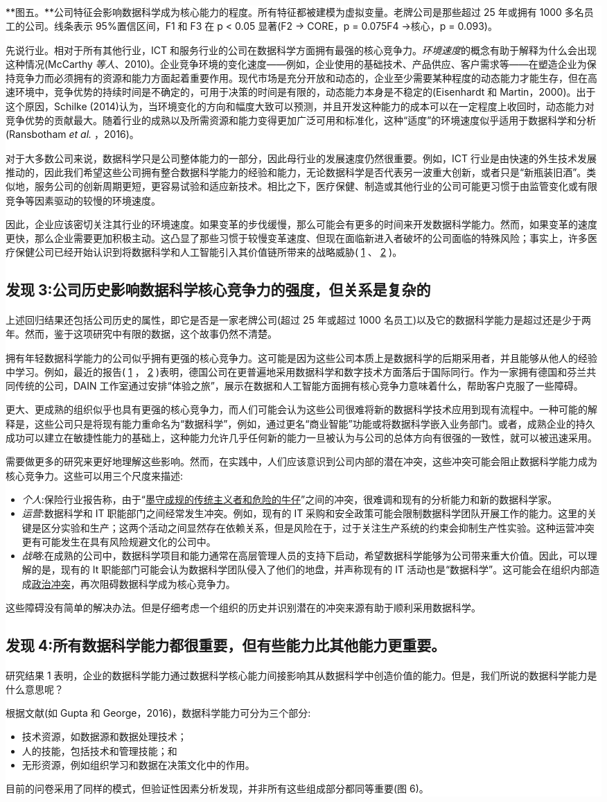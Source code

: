 **图五。**公司特征会影响数据科学成为核心能力的程度。所有特征都被建模为虚拟变量。老牌公司是那些超过 25 年或拥有 1000 多名员工的公司。线条表示 95%置信区间，F1 和 F3 在 p < 0.05 显著(F2 → CORE，p = 0.075F4 →核心，p = 0.093)。

先说行业。相对于所有其他行业，ICT 和服务行业的公司在数据科学方面拥有最强的核心竞争力。*环境速度*的概念有助于解释为什么会出现这种情况(McCarthy *等人*、2010)。企业竞争环境的变化速度——例如，企业使用的基础技术、产品供应、客户需求等——在塑造企业为保持竞争力而必须拥有的资源和能力方面起着重要作用。现代市场是充分开放和动态的，企业至少需要某种程度的动态能力才能生存，但在高速环境中，竞争优势的持续时间是不确定的，可用于决策的时间是有限的，动态能力本身是不稳定的(Eisenhardt 和 Martin，2000)。出于这个原因，Schilke (2014)认为，当环境变化的方向和幅度大致可以预测，并且开发这种能力的成本可以在一定程度上收回时，动态能力对竞争优势的贡献最大。随着行业的成熟以及所需资源和能力变得更加广泛可用和标准化，这种“适度”的环境速度似乎适用于数据科学和分析(Ransbotham *et al.* ，2016)。

对于大多数公司来说，数据科学只是公司整体能力的一部分，因此母行业的发展速度仍然很重要。例如，ICT 行业是由快速的外生技术发展推动的，因此我们希望这些公司拥有整合数据科学能力的经验和能力，无论数据科学是否代表另一波重大创新，或者只是“新瓶装旧酒”。类似地，服务公司的创新周期更短，更容易试验和适应新技术。相比之下，医疗保健、制造或其他行业的公司可能更习惯于由监管变化或有限竞争等因素驱动的较慢的环境速度。

因此，企业应该密切关注其行业的环境速度。如果变革的步伐缓慢，那么可能会有更多的时间来开发数据科学能力。然而，如果变革的速度更快，那么企业需要更加积极主动。这凸显了那些习惯于较慢变革速度、但现在面临新进入者破坏的公司面临的特殊风险；事实上，许多医疗保健公司已经开始认识到将数据科学和人工智能引入其价值链所带来的战略威胁( [1](https://www.fiercepharma.com/pharma/amazon-finally-moved-into-healthcare-but-its-pharma-ambitions-are-still-far-from-clear) 、 [2](https://www.mckinsey.com/industries/pharmaceuticals-and-medical-products/our-insights/how-pharma-can-accelerate-business-impact-from-advanced-analytics) )。

## 发现 3:公司历史影响数据科学核心竞争力的强度，但关系是复杂的

上述回归结果还包括公司历史的属性，即它是否是一家老牌公司(超过 25 年或超过 1000 名员工)以及它的数据科学能力是超过还是少于两年。然而，鉴于这项研究中有限的数据，这个故事仍然不清楚。

拥有年轻数据科学能力的公司似乎拥有更强的核心竞争力。这可能是因为这些公司本质上是数据科学的后期采用者，并且能够从他人的经验中学习。例如，最近的报告( [1](https://www.pwc.de/de/digitale-transformation/kuenstliche-intelligenz/studie-kuenstliche-intelligenz-in-unternehmen.pdf) ， [2](https://www.handelsblatt.com/today/opinion/not-getting-it-why-german-companies-fail-at-digital-innovation/23581568.html?ticket=ST-365634-ihBuGTpmoUpLNXQRs2Sh-ap3) )表明，德国公司在更普遍地采用数据科学和数字技术方面落后于国际同行。作为一家拥有德国和芬兰共同传统的公司，DAIN 工作室通过安排“体验之旅”，展示在数据和人工智能方面拥有核心竞争力意味着什么，帮助客户克服了一些障碍。

更大、更成熟的组织似乎也具有更强的核心竞争力，而人们可能会认为这些公司很难将新的数据科学技术应用到现有流程中。一种可能的解释是，这些公司只是将现有能力重命名为“数据科学”，例如，通过更名“商业智能”功能或将数据科学嵌入业务部门。或者，成熟企业的持久成功可以建立在敏捷性能力的基础上，这种能力允许几乎任何新的能力一旦被认为与公司的总体方向有很强的一致性，就可以被迅速采用。

需要做更多的研究来更好地理解这些影响。然而，在实践中，人们应该意识到公司内部的潜在冲突，这些冲突可能会阻止数据科学能力成为核心竞争力。这些可以用三个尺度来描述:

*   *个人*:保险行业报告称，由于“[墨守成规的传统主义者和危险的牛仔](http://iireporter.com/from-conflict-to-coexistence-reconciling-actuarial-and-data-science/)”之间的冲突，很难调和现有的分析能力和新的数据科学家。
*   *运营*:数据科学和 IT 职能部门之间经常发生冲突。例如，现有的 IT 采购和安全政策可能会限制数据科学团队开展工作的能力。这里的关键是区分实验和生产；这两个活动之间显然存在依赖关系，但是风险在于，过于关注生产系统的约束会抑制生产性实验。这种运营冲突更有可能发生在具有风险规避文化的公司中。
*   *战略*:在成熟的公司中，数据科学项目和能力通常在高层管理人员的支持下启动，希望数据科学能够为公司带来重大价值。因此，可以理解的是，现有的 It 职能部门可能会认为数据科学团队侵入了他们的地盘，并声称现有的 IT 活动也是“数据科学”。这可能会在组织内部造成[政治冲突](https://www.rdisorder.eu/2017/09/13/most-difficult-thing-data-science-politics/)，再次阻碍数据科学成为核心竞争力。

这些障碍没有简单的解决办法。但是仔细考虑一个组织的历史并识别潜在的冲突来源有助于顺利采用数据科学。

## 发现 4:所有数据科学能力都很重要，但有些能力比其他能力更重要。

研究结果 1 表明，企业的数据科学能力通过数据科学核心能力间接影响其从数据科学中创造价值的能力。但是，我们所说的数据科学能力是什么意思呢？

根据文献(如 Gupta 和 George，2016)，数据科学能力可分为三个部分:

*   技术资源，如数据源和数据处理技术；
*   人的技能，包括技术和管理技能；和
*   无形资源，例如组织学习和数据在决策文化中的作用。

目前的问卷采用了同样的模式，但验证性因素分析发现，并非所有这些组成部分都同等重要(图 6)。
